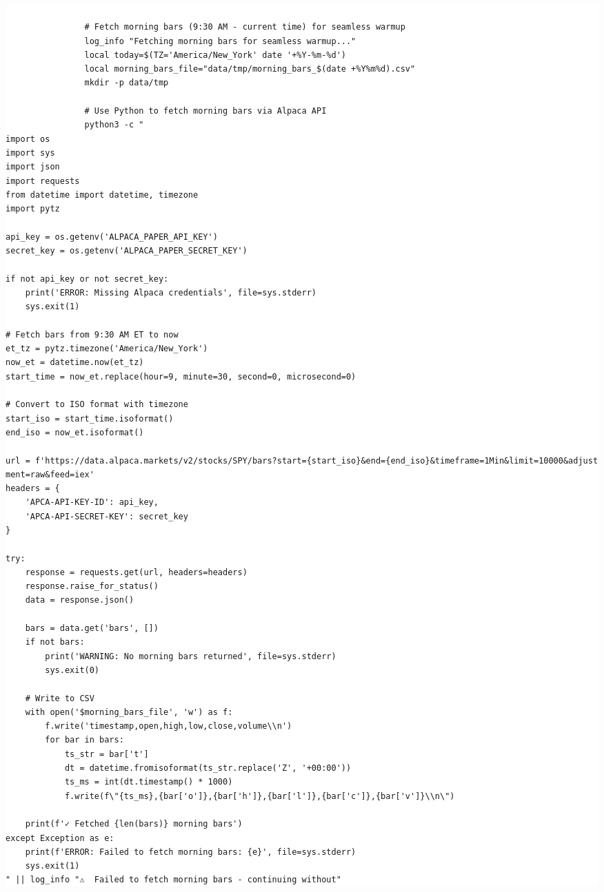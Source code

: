 ```text

                # Fetch morning bars (9:30 AM - current time) for seamless warmup
                log_info "Fetching morning bars for seamless warmup..."
                local today=$(TZ='America/New_York' date '+%Y-%m-%d')
                local morning_bars_file="data/tmp/morning_bars_$(date +%Y%m%d).csv"
                mkdir -p data/tmp

                # Use Python to fetch morning bars via Alpaca API
                python3 -c "
import os
import sys
import json
import requests
from datetime import datetime, timezone
import pytz

api_key = os.getenv('ALPACA_PAPER_API_KEY')
secret_key = os.getenv('ALPACA_PAPER_SECRET_KEY')

if not api_key or not secret_key:
    print('ERROR: Missing Alpaca credentials', file=sys.stderr)
    sys.exit(1)

# Fetch bars from 9:30 AM ET to now
et_tz = pytz.timezone('America/New_York')
now_et = datetime.now(et_tz)
start_time = now_et.replace(hour=9, minute=30, second=0, microsecond=0)

# Convert to ISO format with timezone
start_iso = start_time.isoformat()
end_iso = now_et.isoformat()

url = f'https://data.alpaca.markets/v2/stocks/SPY/bars?start={start_iso}&end={end_iso}&timeframe=1Min&limit=10000&adjustment=raw&feed=iex'
headers = {
    'APCA-API-KEY-ID': api_key,
    'APCA-API-SECRET-KEY': secret_key
}

try:
    response = requests.get(url, headers=headers)
    response.raise_for_status()
    data = response.json()

    bars = data.get('bars', [])
    if not bars:
        print('WARNING: No morning bars returned', file=sys.stderr)
        sys.exit(0)

    # Write to CSV
    with open('$morning_bars_file', 'w') as f:
        f.write('timestamp,open,high,low,close,volume\\n')
        for bar in bars:
            ts_str = bar['t']
            dt = datetime.fromisoformat(ts_str.replace('Z', '+00:00'))
            ts_ms = int(dt.timestamp() * 1000)
            f.write(f\"{ts_ms},{bar['o']},{bar['h']},{bar['l']},{bar['c']},{bar['v']}\\n\")

    print(f'✓ Fetched {len(bars)} morning bars')
except Exception as e:
    print(f'ERROR: Failed to fetch morning bars: {e}', file=sys.stderr)
    sys.exit(1)
" || log_info "⚠️  Failed to fetch morning bars - continuing without"
```